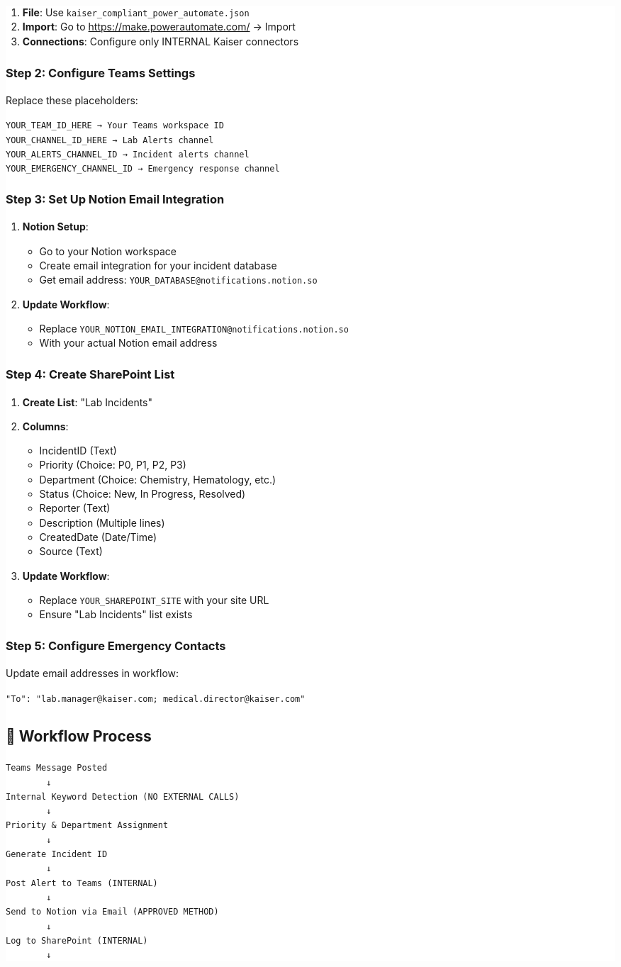 1. **File**: Use `kaiser_compliant_power_automate.json`
2. **Import**: Go to https://make.powerautomate.com/ → Import
3. **Connections**: Configure only INTERNAL Kaiser connectors

### **Step 2: Configure Teams Settings**

Replace these placeholders:
```
YOUR_TEAM_ID_HERE → Your Teams workspace ID
YOUR_CHANNEL_ID_HERE → Lab Alerts channel
YOUR_ALERTS_CHANNEL_ID → Incident alerts channel
YOUR_EMERGENCY_CHANNEL_ID → Emergency response channel
```

### **Step 3: Set Up Notion Email Integration**

1. **Notion Setup**:
   - Go to your Notion workspace
   - Create email integration for your incident database
   - Get email address: `YOUR_DATABASE@notifications.notion.so`

2. **Update Workflow**:
   - Replace `YOUR_NOTION_EMAIL_INTEGRATION@notifications.notion.so`
   - With your actual Notion email address

### **Step 4: Create SharePoint List**

1. **Create List**: "Lab Incidents"
2. **Columns**:
   - IncidentID (Text)
   - Priority (Choice: P0, P1, P2, P3)
   - Department (Choice: Chemistry, Hematology, etc.)
   - Status (Choice: New, In Progress, Resolved)
   - Reporter (Text)
   - Description (Multiple lines)
   - CreatedDate (Date/Time)
   - Source (Text)

3. **Update Workflow**:
   - Replace `YOUR_SHAREPOINT_SITE` with your site URL
   - Ensure "Lab Incidents" list exists

### **Step 5: Configure Emergency Contacts**

Update email addresses in workflow:
```
"To": "lab.manager@kaiser.com; medical.director@kaiser.com"
```

## 🔄 **Workflow Process**

```
Teams Message Posted
        ↓
Internal Keyword Detection (NO EXTERNAL CALLS)
        ↓
Priority & Department Assignment
        ↓
Generate Incident ID
        ↓
Post Alert to Teams (INTERNAL)
        ↓
Send to Notion via Email (APPROVED METHOD)
        ↓
Log to SharePoint (INTERNAL)
        ↓
```